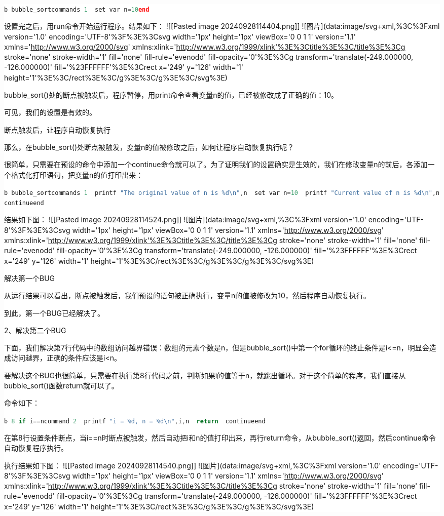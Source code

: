 ```c
b bubble_sortcommands 1  set var n=10end
```

设置完之后，用run命令开始运行程序。结果如下：
!\[\[Pasted image 20240928114404.png\]\]
!\[图片\](data:image/svg+xml,%3C%3Fxml version='1.0' encoding='UTF-8'%3F%3E%3Csvg width='1px' height='1px' viewBox='0 0 1 1' version='1.1' xmlns='http://www.w3.org/2000/svg' xmlns:xlink='http://www.w3.org/1999/xlink'%3E%3Ctitle%3E%3C/title%3E%3Cg stroke='none' stroke-width='1' fill='none' fill-rule='evenodd' fill-opacity='0'%3E%3Cg transform='translate(-249.000000, -126.000000)' fill='%23FFFFFF'%3E%3Crect x='249' y='126' width='1' height='1'%3E%3C/rect%3E%3C/g%3E%3C/g%3E%3C/svg%3E)

bubble_sort()处的断点被触发后，程序暂停，用print命令查看变量n的值，已经被修改成了正确的值：10。

可见，我们的设置是有效的。

断点触发后，让程序自动恢复执行

那么，在bubble_sort()处断点被触发，变量n的值被修改之后，如何让程序自动恢复执行呢？

很简单，只需要在预设的命令中添加一个continue命令就可以了。为了证明我们的设置确实是生效的，我们在修改变量n的前后，各添加一个格式化打印语句，把变量n的值打印出来：

```c
b bubble_sortcommands 1  printf "The original value of n is %d\n",n  set var n=10  printf "Current value of n is %d\n",n  continueend
```

结果如下图：
!\[\[Pasted image 20240928114524.png\]\]
!\[图片\](data:image/svg+xml,%3C%3Fxml version='1.0' encoding='UTF-8'%3F%3E%3Csvg width='1px' height='1px' viewBox='0 0 1 1' version='1.1' xmlns='http://www.w3.org/2000/svg' xmlns:xlink='http://www.w3.org/1999/xlink'%3E%3Ctitle%3E%3C/title%3E%3Cg stroke='none' stroke-width='1' fill='none' fill-rule='evenodd' fill-opacity='0'%3E%3Cg transform='translate(-249.000000, -126.000000)' fill='%23FFFFFF'%3E%3Crect x='249' y='126' width='1' height='1'%3E%3C/rect%3E%3C/g%3E%3C/g%3E%3C/svg%3E)

解决第一个BUG

从运行结果可以看出，断点被触发后，我们预设的语句被正确执行，变量n的值被修改为10，然后程序自动恢复执行。

到此，第一个BUG已经解决了。

2、解决第二个BUG

下面，我们解决第7行代码中的数组访问越界错误：数组的元素个数是n，但是bubble_sort()中第一个for循环的终止条件是i\<=n，明显会造成访问越界，正确的条件应该是i\<n。

要解决这个BUG也很简单，只需要在执行第8行代码之前，判断如果i的值等于n，就跳出循环。对于这个简单的程序，我们直接从bubble_sort()函数return就可以了。

命令如下：

```c
b 8 if i==ncommand 2  printf "i = %d, n = %d\n",i,n  return  continueend
```

在第8行设置条件断点，当i==n时断点被触发，然后自动把i和n的值打印出来，再行return命令，从bubble_sort()返回，然后continue命令自动恢复程序执行。

执行结果如下图：
!\[\[Pasted image 20240928114540.png\]\]
!\[图片\](data:image/svg+xml,%3C%3Fxml version='1.0' encoding='UTF-8'%3F%3E%3Csvg width='1px' height='1px' viewBox='0 0 1 1' version='1.1' xmlns='http://www.w3.org/2000/svg' xmlns:xlink='http://www.w3.org/1999/xlink'%3E%3Ctitle%3E%3C/title%3E%3Cg stroke='none' stroke-width='1' fill='none' fill-rule='evenodd' fill-opacity='0'%3E%3Cg transform='translate(-249.000000, -126.000000)' fill='%23FFFFFF'%3E%3Crect x='249' y='126' width='1' height='1'%3E%3C/rect%3E%3C/g%3E%3C/g%3E%3C/svg%3E)
